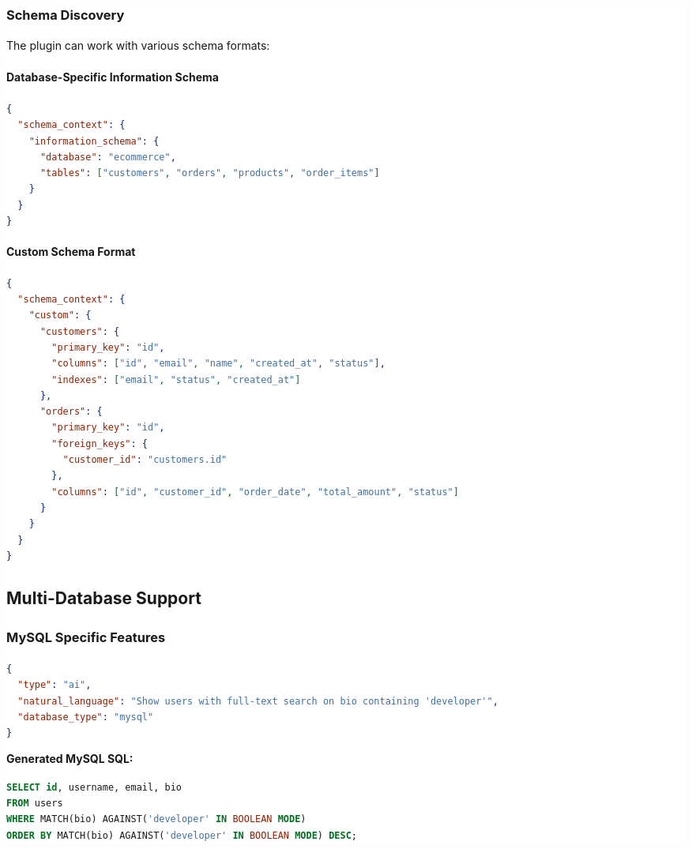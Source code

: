 ### Schema Discovery

The plugin can work with various schema formats:

#### Database-Specific Information Schema

```json
{
  "schema_context": {
    "information_schema": {
      "database": "ecommerce",
      "tables": ["customers", "orders", "products", "order_items"]
    }
  }
}
```

#### Custom Schema Format

```json
{
  "schema_context": {
    "custom": {
      "customers": {
        "primary_key": "id",
        "columns": ["id", "email", "name", "created_at", "status"],
        "indexes": ["email", "status", "created_at"]
      },
      "orders": {
        "primary_key": "id",
        "foreign_keys": {
          "customer_id": "customers.id"
        },
        "columns": ["id", "customer_id", "order_date", "total_amount", "status"]
      }
    }
  }
}
```

## Multi-Database Support

### MySQL Specific Features

```json
{
  "type": "ai",
  "natural_language": "Show users with full-text search on bio containing 'developer'",
  "database_type": "mysql"
}
```

**Generated MySQL SQL:**
```sql
SELECT id, username, email, bio
FROM users
WHERE MATCH(bio) AGAINST('developer' IN BOOLEAN MODE)
ORDER BY MATCH(bio) AGAINST('developer' IN BOOLEAN MODE) DESC;
```
